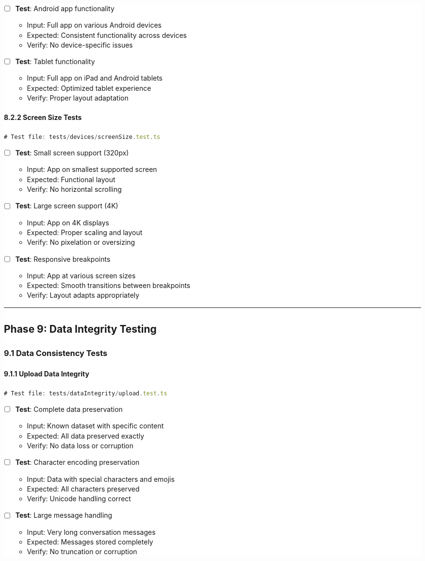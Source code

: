- [ ] **Test**: Android app functionality
  - Input: Full app on various Android devices
  - Expected: Consistent functionality across devices
  - Verify: No device-specific issues

- [ ] **Test**: Tablet functionality
  - Input: Full app on iPad and Android tablets
  - Expected: Optimized tablet experience
  - Verify: Proper layout adaptation

#### 8.2.2 Screen Size Tests
```typescript
# Test file: tests/devices/screenSize.test.ts
```
- [ ] **Test**: Small screen support (320px)
  - Input: App on smallest supported screen
  - Expected: Functional layout
  - Verify: No horizontal scrolling

- [ ] **Test**: Large screen support (4K)
  - Input: App on 4K displays
  - Expected: Proper scaling and layout
  - Verify: No pixelation or oversizing

- [ ] **Test**: Responsive breakpoints
  - Input: App at various screen sizes
  - Expected: Smooth transitions between breakpoints
  - Verify: Layout adapts appropriately

---

## Phase 9: Data Integrity Testing

### 9.1 Data Consistency Tests

#### 9.1.1 Upload Data Integrity
```typescript
# Test file: tests/dataIntegrity/upload.test.ts
```
- [ ] **Test**: Complete data preservation
  - Input: Known dataset with specific content
  - Expected: All data preserved exactly
  - Verify: No data loss or corruption

- [ ] **Test**: Character encoding preservation
  - Input: Data with special characters and emojis
  - Expected: All characters preserved
  - Verify: Unicode handling correct

- [ ] **Test**: Large message handling
  - Input: Very long conversation messages
  - Expected: Messages stored completely
  - Verify: No truncation or corruption
